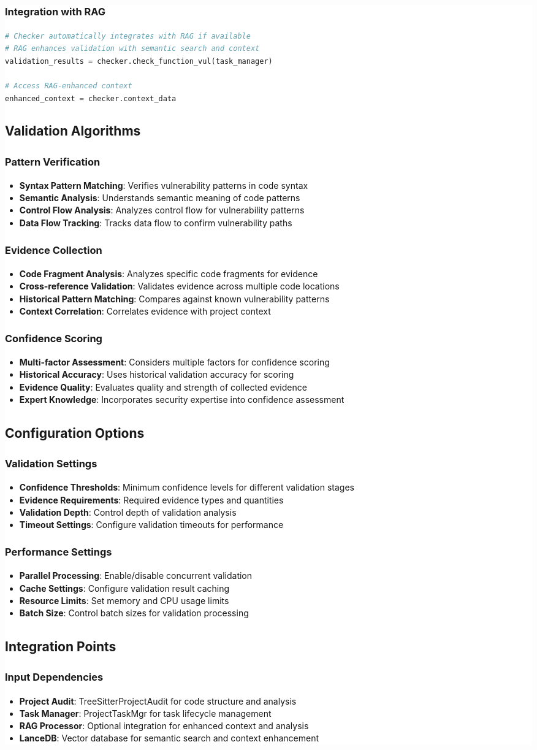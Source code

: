 ### Integration with RAG
```python
# Checker automatically integrates with RAG if available
# RAG enhances validation with semantic search and context
validation_results = checker.check_function_vul(task_manager)

# Access RAG-enhanced context
enhanced_context = checker.context_data
```

## Validation Algorithms

### Pattern Verification
- **Syntax Pattern Matching**: Verifies vulnerability patterns in code syntax
- **Semantic Analysis**: Understands semantic meaning of code patterns
- **Control Flow Analysis**: Analyzes control flow for vulnerability patterns
- **Data Flow Tracking**: Tracks data flow to confirm vulnerability paths

### Evidence Collection
- **Code Fragment Analysis**: Analyzes specific code fragments for evidence
- **Cross-reference Validation**: Validates evidence across multiple code locations
- **Historical Pattern Matching**: Compares against known vulnerability patterns
- **Context Correlation**: Correlates evidence with project context

### Confidence Scoring
- **Multi-factor Assessment**: Considers multiple factors for confidence scoring
- **Historical Accuracy**: Uses historical validation accuracy for scoring
- **Evidence Quality**: Evaluates quality and strength of collected evidence
- **Expert Knowledge**: Incorporates security expertise into confidence assessment

## Configuration Options

### Validation Settings
- **Confidence Thresholds**: Minimum confidence levels for different validation stages
- **Evidence Requirements**: Required evidence types and quantities
- **Validation Depth**: Control depth of validation analysis
- **Timeout Settings**: Configure validation timeouts for performance

### Performance Settings
- **Parallel Processing**: Enable/disable concurrent validation
- **Cache Settings**: Configure validation result caching
- **Resource Limits**: Set memory and CPU usage limits
- **Batch Size**: Control batch sizes for validation processing

## Integration Points

### Input Dependencies
- **Project Audit**: TreeSitterProjectAudit for code structure and analysis
- **Task Manager**: ProjectTaskMgr for task lifecycle management
- **RAG Processor**: Optional integration for enhanced context and analysis
- **LanceDB**: Vector database for semantic search and context enhancement
